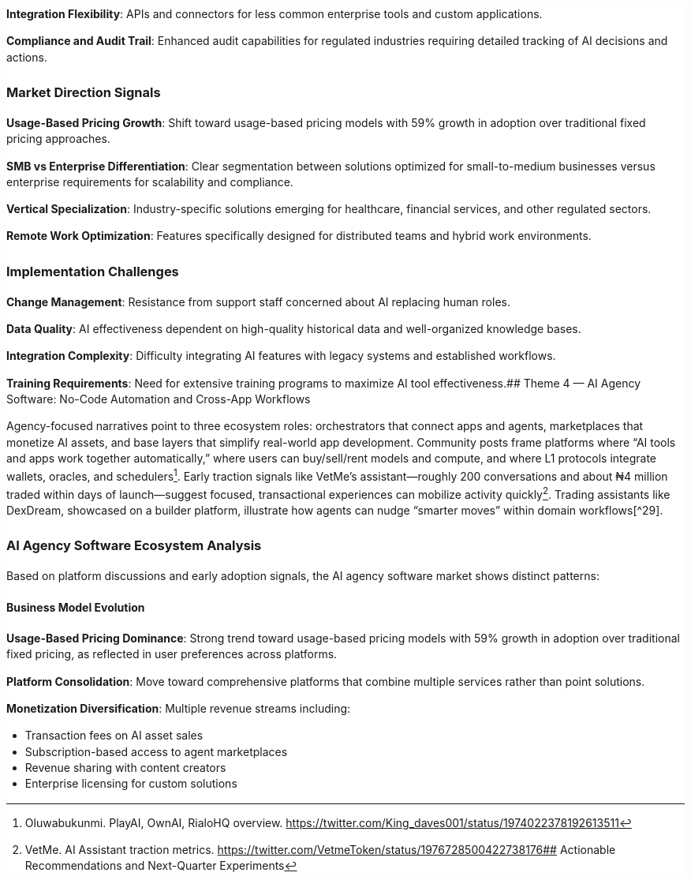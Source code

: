**Integration Flexibility**: APIs and connectors for less common enterprise tools and custom applications.

**Compliance and Audit Trail**: Enhanced audit capabilities for regulated industries requiring detailed tracking of AI decisions and actions.

### Market Direction Signals

**Usage-Based Pricing Growth**: Shift toward usage-based pricing models with 59% growth in adoption over traditional fixed pricing approaches.

**SMB vs Enterprise Differentiation**: Clear segmentation between solutions optimized for small-to-medium businesses versus enterprise requirements for scalability and compliance.

**Vertical Specialization**: Industry-specific solutions emerging for healthcare, financial services, and other regulated sectors.

**Remote Work Optimization**: Features specifically designed for distributed teams and hybrid work environments.

### Implementation Challenges

**Change Management**: Resistance from support staff concerned about AI replacing human roles.

**Data Quality**: AI effectiveness dependent on high-quality historical data and well-organized knowledge bases.

**Integration Complexity**: Difficulty integrating AI features with legacy systems and established workflows.

**Training Requirements**: Need for extensive training programs to maximize AI tool effectiveness.## Theme 4 — AI Agency Software: No-Code Automation and Cross-App Workflows

Agency-focused narratives point to three ecosystem roles: orchestrators that connect apps and agents, marketplaces that monetize AI assets, and base layers that simplify real-world app development. Community posts frame platforms where “AI tools and apps work together automatically,” where users can buy/sell/rent models and compute, and where L1 protocols integrate wallets, oracles, and schedulers[^14]. Early traction signals like VetMe’s assistant—roughly 200 conversations and about ₦4 million traded within days of launch—suggest focused, transactional experiences can mobilize activity quickly[^19]. Trading assistants like DexDream, showcased on a builder platform, illustrate how agents can nudge “smarter moves” within domain workflows[^29].

### AI Agency Software Ecosystem Analysis

Based on platform discussions and early adoption signals, the AI agency software market shows distinct patterns:

#### Business Model Evolution

**Usage-Based Pricing Dominance**: Strong trend toward usage-based pricing models with 59% growth in adoption over traditional fixed pricing, as reflected in user preferences across platforms.

**Platform Consolidation**: Move toward comprehensive platforms that combine multiple services rather than point solutions.

**Monetization Diversification**: Multiple revenue streams including:
- Transaction fees on AI asset sales
- Subscription-based access to agent marketplaces
- Revenue sharing with content creators
- Enterprise licensing for custom solutions


[^1]: Superhuman (Grammarly). Meet Superhuman announcement. https://twitter.com/Grammarly/status/1983524592754004460  
[^2]: CNX Software. Ubo Pod Developer Edition. https://twitter.com/cnxsoft/status/1977695844313813375  
[^3]: NYSE. Market Update on Superhuman rebrand. https://twitter.com/NYSE/status/1983520496852619338  
[^4]: Melvin Vivas. Cursor browser automation capabilities. https://twitter.com/donvito/status/1977273717681172755  
[^5]: Squarespace. Comet partnership announcement. https://twitter.com/squarespace/status/1973806967274479918  
[^6]: Philipp Schmid. Gemini 2.5 with Stagehand integration. https://twitter.com/_philschmid/status/1976649107931324586  
[^7]: Cua. Claude model comparison for automation. https://twitter.com/trycua/status/1978577656443498562  
[^8]: hadi. navagent demonstration. https://twitter.com/hanzaladotxyz/status/1975147977644855545  
[^9]: Future Stacked. 75+ AI tools compilation. https://twitter.com/FutureStacked/status/1976681263638462594  
[^10]: Tempus AI. Tempus One integration announcement. https://twitter.com/TempusAI/status/1983187057347264961  
[^11]: Zendesk. AI Agents in Customer Service. https://www.zendesk.com/service/ai/ai-agents/  
[^12]: Workativ. AI IT Support Tools Guide. https://workativ.com/ai-agent/blog/ai-it-support-tools-for-service-desks  
[^13]: InvGate. AI IT Support Tools Analysis. https://blog.invgate.com/ai-it-support  
[^14]: Oluwabukunmi. PlayAI, OwnAI, RialoHQ overview. https://twitter.com/King_daves001/status/1974022378192613511  
[^15]: GDG Oxford. Multimodal AI for Developers. https://gdg.community.dev/events/details/google-gdg-oxford-presents-multimodal-ai-for-developers-2025-07-20/  
[^16]: NVIDIA Developer Forums. Building AI Agents with Multimodal Models. https://forums.developer.nvidia.com/t/building-ai-agents-with-multimodal-models-emea-5-27-25-tue-may-27-2025-9-00-a-m-to-5-00-p-m-cest-utc-2/334419  
[^17]: Nick Sweeting. Automation ethics concerns. https://twitter.com/thesquashSH/status/1982094564271042855  
[^18]: Sameer Samat. Android XR launch announcement. https://twitter.com/ssamat/status/1980820451908882719  
[^19]: VetMe. AI Assistant traction metrics. https://twitter.com/VetmeToken/status/1976728500422738176## Actionable Recommendations and Next-Quarter Experiments
